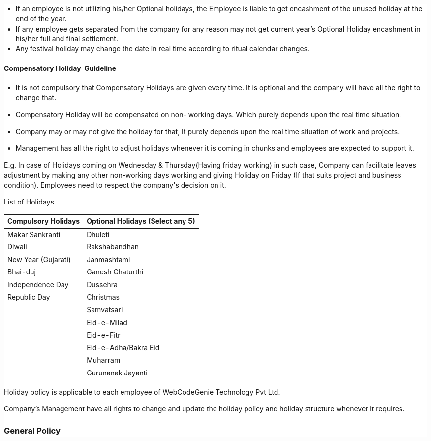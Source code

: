 - If an employee is not utilizing his/her Optional holidays, the Employee is liable to get encashment of the unused holiday at the end of the year.
- If any employee gets separated from the company for any reason may not get current year’s Optional Holiday encashment in his/her full and final settlement.
- Any festival holiday may change the date in real time according to ritual calendar changes.

#### Compensatory Holiday  Guideline 

- It is not compulsory that Compensatory Holidays are given every time. It is optional and the company will have all the right to change that.

- Compensatory Holiday will be compensated on non- working days. Which purely depends upon the real time situation.
- Company may or may not give the holiday for that, It purely depends upon the real time situation of work and projects.

- Management has all the right to adjust holidays whenever it is coming in chunks and employees are expected to support it.

E.g. In case of Holidays coming on Wednesday & Thursday(Having friday working) in such case, Company can facilitate leaves adjustment by making any other non-working days working and giving Holiday on Friday (If that suits project and business condition). Employees need to respect the company's decision on it.

List of Holidays

| Compulsory Holidays | Optional Holidays (Select any 5) |
| ------------------- | -------------------------------- |
| Makar Sankranti     | Dhuleti                          |
| Diwali              | Rakshabandhan                    |
| New Year (Gujarati) | Janmashtami                      |
| Bhai-duj            | Ganesh Chaturthi                 |
| Independence Day    | Dussehra                         |
| Republic Day        | Christmas                        |
|                     | Samvatsari                       |
|                     | Eid-e-Milad                      |
|                     | Eid-e-Fitr                       |
|                     | Eid-e-Adha/Bakra Eid             |
|                     | Muharram                         |
|                     | Gurunanak Jayanti                |

Holiday policy is applicable to each employee of WebCodeGenie Technology Pvt Ltd.

Company’s Management have all rights to change and update the holiday policy and holiday structure whenever it requires.

### General Policy
